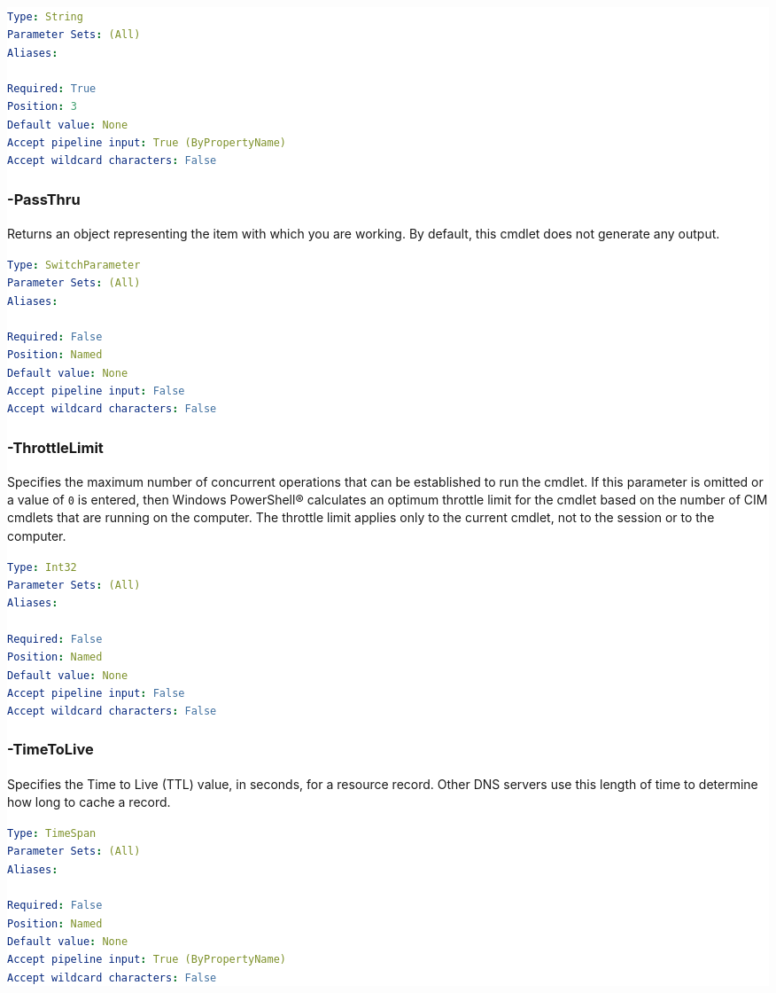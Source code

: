 ```yaml
Type: String
Parameter Sets: (All)
Aliases: 

Required: True
Position: 3
Default value: None
Accept pipeline input: True (ByPropertyName)
Accept wildcard characters: False
```

### -PassThru
Returns an object representing the item with which you are working.
By default, this cmdlet does not generate any output.

```yaml
Type: SwitchParameter
Parameter Sets: (All)
Aliases: 

Required: False
Position: Named
Default value: None
Accept pipeline input: False
Accept wildcard characters: False
```

### -ThrottleLimit
Specifies the maximum number of concurrent operations that can be established to run the cmdlet.
If this parameter is omitted or a value of `0` is entered, then Windows PowerShell® calculates an optimum throttle limit for the cmdlet based on the number of CIM cmdlets that are running on the computer.
The throttle limit applies only to the current cmdlet, not to the session or to the computer.

```yaml
Type: Int32
Parameter Sets: (All)
Aliases: 

Required: False
Position: Named
Default value: None
Accept pipeline input: False
Accept wildcard characters: False
```

### -TimeToLive
Specifies the Time to Live (TTL) value, in seconds, for a resource record.
Other DNS servers use this length of time to determine how long to cache a record.

```yaml
Type: TimeSpan
Parameter Sets: (All)
Aliases: 

Required: False
Position: Named
Default value: None
Accept pipeline input: True (ByPropertyName)
Accept wildcard characters: False
```
